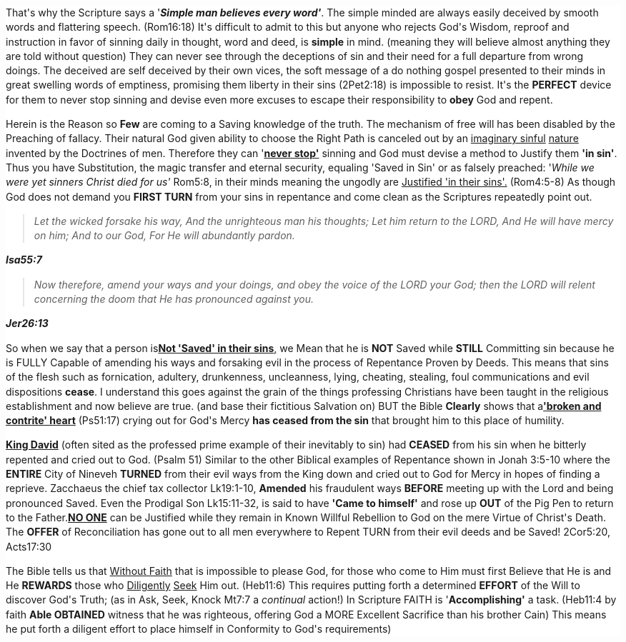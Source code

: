 That's why the Scripture says a '_**Simple man believes every word'**_. The simple minded are always easily deceived by smooth words and flattering speech. (Rom16:18) It's difficult to admit to this but anyone who rejects God's Wisdom, reproof and instruction in favor of sinning daily in thought, word and deed, is **simple** in mind. (meaning they will believe almost anything they are told without question) They can never see through the deceptions of sin and their need for a full departure from wrong doings. The deceived are self deceived by their own vices, the soft message of a do nothing gospel presented to their minds in great swelling words of emptiness, promising them liberty in their sins (2Pet2:18) is impossible to resist. It's the **PERFECT** device for them to never stop sinning and devise even more excuses to escape their responsibility to **obey** God and repent.

Herein is the Reason so **Few** are coming to a Saving knowledge of the truth. The mechanism of free will has been disabled by the Preaching of fallacy. Their natural God given ability to choose the Right Path is canceled out by an <u>imaginary sinful</u> <u>nature</u> invented by the Doctrines of men. Therefore they can '<u>**never stop'**</u> sinning and God must devise a method to Justify them **'in sin'**. Thus you have Substitution, the magic transfer and eternal security, equaling 'Saved in Sin' or as falsely preached: '_While we were yet sinners Christ died for us'_ Rom5:8, in their minds meaning the ungodly are <u>Justified 'in their sins'.</u> (Rom4:5-8) As though God does not demand you **FIRST TURN** from your sins in repentance and come clean as the Scriptures repeatedly point out.

> _Let the wicked forsake his way, And the unrighteous man his thoughts; Let him return to the LORD, And He will have mercy on him; And to our God, For He will abundantly pardon._

_**Isa55:7**_

> _Now therefore, amend your ways and your doings, and obey the voice of the LORD your God; then the LORD will relent concerning the doom that He has pronounced against you._

_**Jer26:13**_

So when we say that a person is<u>**Not 'Saved' in their sins**</u><u>,</u> we Mean that he is **NOT** Saved while **STILL** Committing sin because he is FULLY Capable of amending his ways and forsaking evil in the process of Repentance Proven by Deeds. This means that sins of the flesh such as fornication, adultery, drunkenness, uncleanness, lying, cheating, stealing, foul communications and evil dispositions **cease**. I understand this goes against the grain of the things professing Christians have been taught in the religious establishment and now believe are true. (and base their fictitious Salvation on) BUT the Bible **Clearly** shows that a<u>**'broken and contrite' heart**</u> (Ps51:17) crying out for God's Mercy **has ceased from the sin** that brought him to this place of humility.

<u>**King David**</u> (often sited as the professed prime example of their inevitably to sin) had **CEASED** from his sin when he bitterly repented and cried out to God. (Psalm 51) Similar to the other Biblical examples of Repentance shown in Jonah 3:5-10 where the **ENTIRE** City of Nineveh **TURNED** from their evil ways from the King down and cried out to God for Mercy in hopes of finding a reprieve. Zacchaeus the chief tax collector Lk19:1-10, **Amended** his fraudulent ways **BEFORE** meeting up with the Lord and being pronounced Saved. Even the Prodigal Son Lk15:11-32, is said to have **'Came to himself'** and rose up **OUT** of the Pig Pen to return to the Father.<u>**NO ONE**</u> can be Justified while they remain in Known Willful Rebellion to God on the mere Virtue of Christ's Death. The **OFFER** of Reconciliation has gone out to all men everywhere to Repent TURN from their evil deeds and be Saved! 2Cor5:20, Acts17:30

The Bible tells us that <u>Without Faith</u> that is impossible to please God, for those who come to Him must first Believe that He is and He **REWARDS** those who <u>Diligently</u> <u>Seek</u> Him out. (Heb11:6) This requires putting forth a determined **EFFORT** of the Will to discover God's Truth; (as in Ask, Seek, Knock Mt7:7 a _continual_ action!) In Scripture FAITH is '**Accomplishing'** a task. (Heb11:4 by faith **Able OBTAINED** witness that he was righteous, offering God a MORE Excellent Sacrifice than his brother Cain) This means he put forth a diligent effort to place himself in Conformity to God's requirements)
